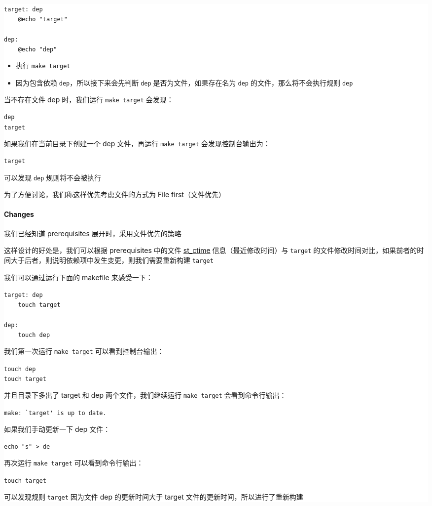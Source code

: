     target: dep
    	@echo "target"
    
    dep:
    	@echo "dep"
    

*   执行 `make target`
    
*   因为包含依赖 `dep`，所以接下来会先判断 `dep` 是否为文件，如果存在名为 `dep` 的文件，那么将不会执行规则 `dep`
    

当不存在文件 dep 时，我们运行 `make target` 会发现：

    dep
    target
    

如果我们在当前目录下创建一个 dep 文件，再运行 `make target` 会发现控制台输出为：

    target
    

可以发现 `dep` 规则将不会被执行

为了方便讨论，我们称这样优先考虑文件的方式为 File first（文件优先）

#### Changes

我们已经知道 prerequisites 展开时，采用文件优先的策略

这样设计的好处是，我们可以根据 prerequisites 中的文件 [st\_ctime](https://man7.org/linux/man-pages/man2/stat.2.html "https://man7.org/linux/man-pages/man2/stat.2.html") 信息（最近修改时间）与 `target` 的文件修改时间对比，如果前者的时间大于后者，则说明依赖项中发生变更，则我们需要重新构建 `target`

我们可以通过运行下面的 makefile 来感受一下：

    target: dep
    	touch target
    
    dep:
    	touch dep
    

我们第一次运行 `make target` 可以看到控制台输出：

    touch dep
    touch target
    

并且目录下多出了 target 和 dep 两个文件，我们继续运行 `make target` 会看到命令行输出：

    make: `target' is up to date.
    

如果我们手动更新一下 dep 文件：

    echo "s" > de
    

再次运行 `make target` 可以看到命令行输出：

    touch target
    

可以发现规则 `target` 因为文件 dep 的更新时间大于 target 文件的更新时间，所以进行了重新构建
